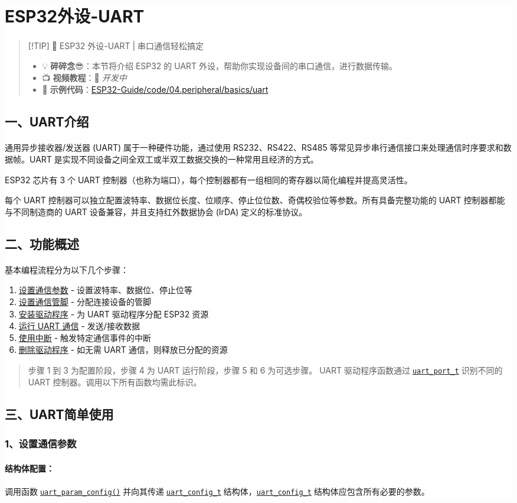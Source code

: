 

# ESP32外设-UART

> [!TIP] 🚀 ESP32 外设-UART | 串口通信轻松搞定 
> - 💡 **碎碎念**😎：本节将介绍 ESP32 的 UART 外设，帮助你实现设备间的串口通信，进行数据传输。  
> - 📺 **视频教程**：🚧 *开发中*  
> - 💾 **示例代码**：[ESP32-Guide/code/04.peripheral/basics/uart](https://github.com/DuRuofu/ESP32-Guide/tree/main/code/04.peripheral/basics/uart)

## 一、UART介绍

通用异步接收器/发送器 (UART) 属于一种硬件功能，通过使用 RS232、RS422、RS485 等常见异步串行通信接口来处理通信时序要求和数据帧。UART 是实现不同设备之间全双工或半双工数据交换的一种常用且经济的方式。

ESP32 芯片有 3 个 UART 控制器（也称为端口），每个控制器都有一组相同的寄存器以简化编程并提高灵活性。

每个 UART 控制器可以独立配置波特率、数据位长度、位顺序、停止位位数、奇偶校验位等参数。所有具备完整功能的 UART 控制器都能与不同制造商的 UART 设备兼容，并且支持红外数据协会 (IrDA) 定义的标准协议。


## 二、功能概述

基本编程流程分为以下几个步骤：

1. [设置通信参数](https://docs.espressif.com/projects/esp-idf/zh_CN/latest/esp32/api-reference/peripherals/uart.html#uart-api-setting-communication-parameters) - 设置波特率、数据位、停止位等
2. [设置通信管脚](https://docs.espressif.com/projects/esp-idf/zh_CN/latest/esp32/api-reference/peripherals/uart.html#uart-api-setting-communication-pins) - 分配连接设备的管脚
3. [安装驱动程序](https://docs.espressif.com/projects/esp-idf/zh_CN/latest/esp32/api-reference/peripherals/uart.html#uart-api-driver-installation) - 为 UART 驱动程序分配 ESP32 资源
4. [运行 UART 通信](https://docs.espressif.com/projects/esp-idf/zh_CN/latest/esp32/api-reference/peripherals/uart.html#uart-api-running-uart-communication) - 发送/接收数据
5. [使用中断](https://docs.espressif.com/projects/esp-idf/zh_CN/latest/esp32/api-reference/peripherals/uart.html#uart-api-using-interrupts) - 触发特定通信事件的中断
6. [删除驱动程序](https://docs.espressif.com/projects/esp-idf/zh_CN/latest/esp32/api-reference/peripherals/uart.html#uart-api-deleting-driver) - 如无需 UART 通信，则释放已分配的资源
   
>步骤 1 到 3 为配置阶段，步骤 4 为 UART 运行阶段，步骤 5 和 6 为可选步骤。
>UART 驱动程序函数通过 [`uart_port_t`](https://docs.espressif.com/projects/esp-idf/zh_CN/latest/esp32/api-reference/peripherals/uart.html#_CPPv411uart_port_t "uart_port_t") 识别不同的 UART 控制器。调用以下所有函数均需此标识。


## 三、UART简单使用

### 1、设置通信参数

#### 结构体配置：
调用函数 [`uart_param_config()`](https://docs.espressif.com/projects/esp-idf/zh_CN/latest/esp32/api-reference/peripherals/uart.html#_CPPv417uart_param_config11uart_port_tPK13uart_config_t "uart_param_config") 并向其传递 [`uart_config_t`](https://docs.espressif.com/projects/esp-idf/zh_CN/latest/esp32/api-reference/peripherals/uart.html#_CPPv413uart_config_t "uart_config_t") 结构体，[`uart_config_t`](https://docs.espressif.com/projects/esp-idf/zh_CN/latest/esp32/api-reference/peripherals/uart.html#_CPPv413uart_config_t "uart_config_t") 结构体应包含所有必要的参数。
